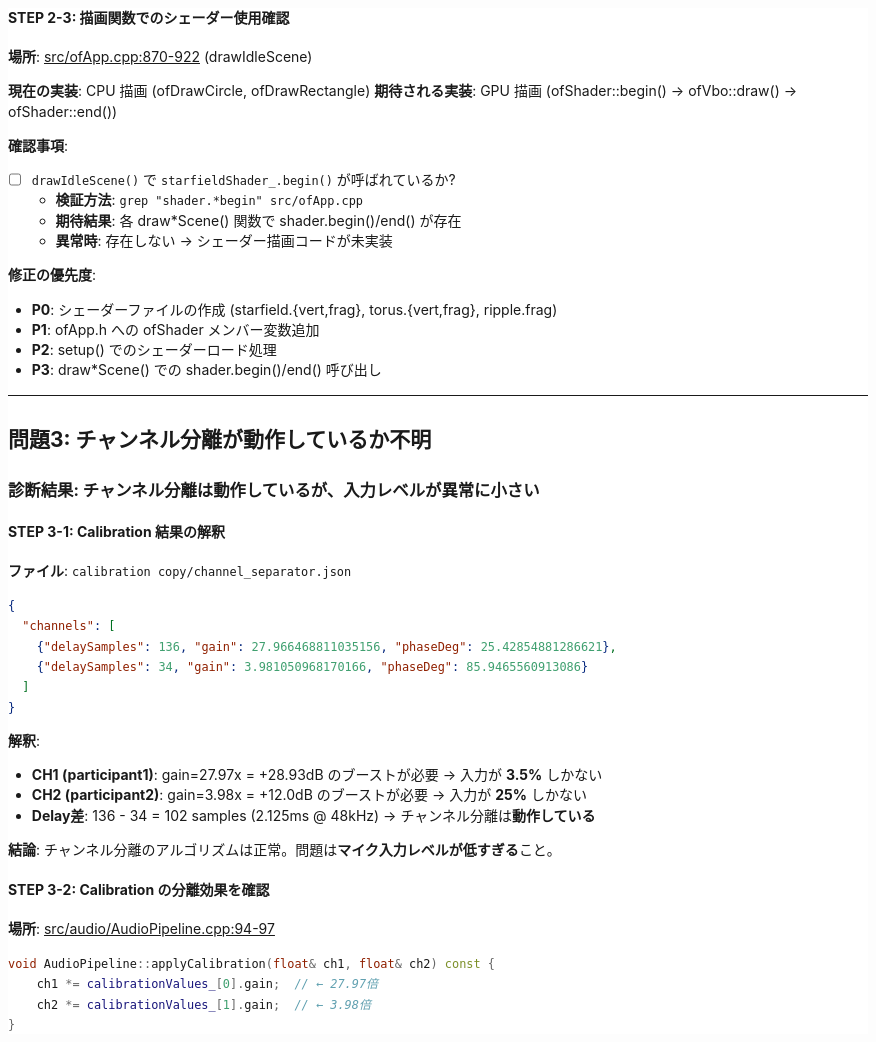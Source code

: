 #### STEP 2-3: 描画関数でのシェーダー使用確認

**場所**: [src/ofApp.cpp:870-922](src/ofApp.cpp#L870-L922) (drawIdleScene)

**現在の実装**: CPU 描画 (ofDrawCircle, ofDrawRectangle)
**期待される実装**: GPU 描画 (ofShader::begin() → ofVbo::draw() → ofShader::end())

**確認事項**:
- [ ] `drawIdleScene()` で `starfieldShader_.begin()` が呼ばれているか?
  - **検証方法**: `grep "shader.*begin" src/ofApp.cpp`
  - **期待結果**: 各 draw*Scene() 関数で shader.begin()/end() が存在
  - **異常時**: 存在しない → シェーダー描画コードが未実装

**修正の優先度**:
- **P0**: シェーダーファイルの作成 (starfield.{vert,frag}, torus.{vert,frag}, ripple.frag)
- **P1**: ofApp.h への ofShader メンバー変数追加
- **P2**: setup() でのシェーダーロード処理
- **P3**: draw*Scene() での shader.begin()/end() 呼び出し

---

## 問題3: チャンネル分離が動作しているか不明

### 診断結果: **チャンネル分離は動作しているが、入力レベルが異常に小さい**

#### STEP 3-1: Calibration 結果の解釈

**ファイル**: `calibration copy/channel_separator.json`
```json
{
  "channels": [
    {"delaySamples": 136, "gain": 27.966468811035156, "phaseDeg": 25.42854881286621},
    {"delaySamples": 34, "gain": 3.981050968170166, "phaseDeg": 85.9465560913086}
  ]
}
```

**解釈**:
- **CH1 (participant1)**: gain=27.97x = +28.93dB のブーストが必要 → 入力が **3.5%** しかない
- **CH2 (participant2)**: gain=3.98x = +12.0dB のブーストが必要 → 入力が **25%** しかない
- **Delay差**: 136 - 34 = 102 samples (2.125ms @ 48kHz) → チャンネル分離は**動作している**

**結論**: チャンネル分離のアルゴリズムは正常。問題は**マイク入力レベルが低すぎる**こと。

#### STEP 3-2: Calibration の分離効果を確認

**場所**: [src/audio/AudioPipeline.cpp:94-97](src/audio/AudioPipeline.cpp#L94-L97)

```cpp
void AudioPipeline::applyCalibration(float& ch1, float& ch2) const {
    ch1 *= calibrationValues_[0].gain;  // ← 27.97倍
    ch2 *= calibrationValues_[1].gain;  // ← 3.98倍
}
```
